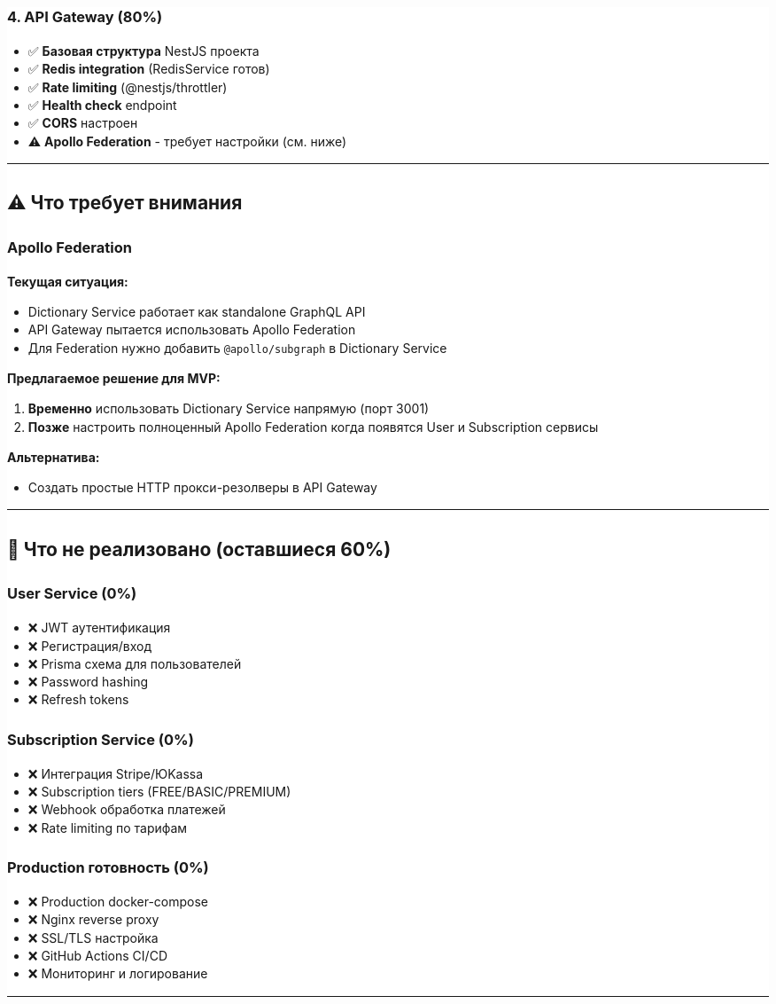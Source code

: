 ### 4. API Gateway (80%)
- ✅ **Базовая структура** NestJS проекта
- ✅ **Redis integration** (RedisService готов)
- ✅ **Rate limiting** (@nestjs/throttler)
- ✅ **Health check** endpoint
- ✅ **CORS** настроен
- ⚠️ **Apollo Federation** - требует настройки (см. ниже)

---

## ⚠️ Что требует внимания

### Apollo Federation
**Текущая ситуация:**
- Dictionary Service работает как standalone GraphQL API
- API Gateway пытается использовать Apollo Federation
- Для Federation нужно добавить `@apollo/subgraph` в Dictionary Service

**Предлагаемое решение для MVP:**
1. **Временно** использовать Dictionary Service напрямую (порт 3001)
2. **Позже** настроить полноценный Apollo Federation когда появятся User и Subscription сервисы

**Альтернатива:**
- Создать простые HTTP прокси-резолверы в API Gateway

---

## 📝 Что не реализовано (оставшиеся 60%)

### User Service (0%)
- ❌ JWT аутентификация
- ❌ Регистрация/вход
- ❌ Prisma схема для пользователей
- ❌ Password hashing
- ❌ Refresh tokens

### Subscription Service (0%)
- ❌ Интеграция Stripe/ЮKassa
- ❌ Subscription tiers (FREE/BASIC/PREMIUM)
- ❌ Webhook обработка платежей
- ❌ Rate limiting по тарифам

### Production готовность (0%)
- ❌ Production docker-compose
- ❌ Nginx reverse proxy
- ❌ SSL/TLS настройка
- ❌ GitHub Actions CI/CD
- ❌ Мониторинг и логирование

---
